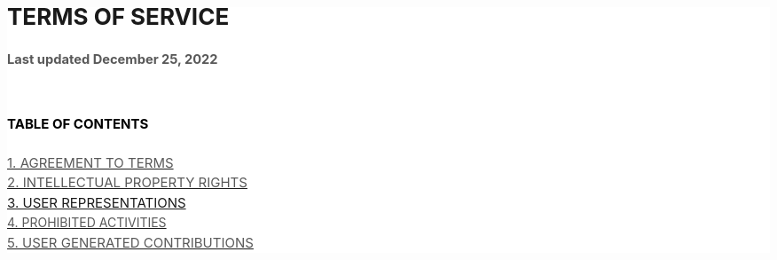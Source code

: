<div class="MsoNormal" style="text-align: left; line-height: 150%;" align="center">
    <div class="MsoNormal" style="text-align:center;line-height:150%;" align="center"><a name="_2cipo4yr3w5d"></a>
        <div class="MsoNormal" style="line-height: 22.5px;" align="center">
            <div class="MsoNormal" style="line-height: 150%;" align="center"><a name="_gm5sejt4p02f"></a>
                <div class="MsoNormal" data-custom-class="title" style="text-align: left; line-height: 1.5;"
                    align="center"><strong><span style="line-height: 22.5px; font-size: 26px;">
                            <bdt class="block-component"></bdt>
                            <bdt class="question">TERMS OF SERVICE</bdt>
                            <bdt class="statement-end-if-in-editor"></bdt>
                        </span></strong></div>
                <div class="MsoNormal" style="line-height: 22.5px; text-align: left;" align="center"><a
                        name="_7m5b3xg56u7y"></a></div>
                <div class="MsoNormal" data-custom-class="subtitle" style="text-align: left; line-height: 22.5px;"
                    align="center"><br></div>
                <div class="MsoNormal" data-custom-class="subtitle" style="text-align: left; line-height: 1.5;"
                    align="center"><span
                        style="color: rgb(89, 89, 89); font-size: 14.6667px; text-align: justify; --darkreader-inline-color: #ffffff;"
                        data-darkreader-inline-color=""><strong>Last updated <bdt
                                class="block-container question question-in-editor"
                                data-id="e2088df5-25ea-aec9-83d4-6284f5a7e043" data-type="question">December 25, 2022
                            </bdt></strong></span></div>
            </div>
        </div>
        <div class="MsoNormal" style="line-height: 17.25px; text-align: left;" align="center"><br></div>
        <div class="MsoNormal" style="line-height: 17.25px; text-align: left;" align="center"><br></div>
        <div class="MsoNormal" style="line-height: 17.25px; text-align: left;" align="center"><br></div>
        <div style="line-height: 1.5; text-align: left;"><span style="font-size: 15px;"><span
                    style="color: rgb(127, 127, 127); --darkreader-inline-color: #ffffdf;"
                    data-darkreader-inline-color=""><span
                        style="color: rgb(0, 0, 0); --darkreader-inline-color: #ffffff;"
                        data-darkreader-inline-color=""><strong><span data-custom-class="heading_1">TABLE OF
                                CONTENTS</span></strong></span></span></span></div>
        <div style="line-height: 1.5; text-align: left;"><br></div>
        <div style="line-height: 1.5; text-align: left;"><span style="font-size: 15px;"><a data-custom-class="link"
                    href="#agreement"><span style="color: rgb(89, 89, 89); --darkreader-inline-color: #ffffff;"
                        data-darkreader-inline-color="">1. AGREEMENT TO TERMS</span></a></span></div>
        <div style="line-height: 1.5; text-align: left;"><span style="font-size: 15px;"><a data-custom-class="link"
                    href="#ip"><span style="color: rgb(89, 89, 89); --darkreader-inline-color: #ffffff;"
                        data-darkreader-inline-color="">2. INTELLECTUAL PROPERTY RIGHTS</span></a></span></div>
        <div style="line-height: 1.5; text-align: left;"><span style="font-size: 15px;"><span
                    style="color: rgb(89, 89, 89); --darkreader-inline-color: #ffffff;"
                    data-darkreader-inline-color=""><a data-custom-class="link" href="#userreps">3. USER
                        REPRESENTATIONS</a></span></span></div>
        <div style="line-height: 1.5; text-align: left;"><span style="font-size: 15px;"><a data-custom-class="link"
                    href="#userreg"><span style="color: rgb(89, 89, 89); --darkreader-inline-color: #ffffff;"
                        data-darkreader-inline-color="">
                        <bdt data-type="conditional-block">
                            <bdt class="block-component" data-record-question-key="user_account_option"
                                data-type="statement"><span style="font-size: 15px;"></span></bdt>
                        </bdt>
                    </span></a></span></div>
        <div style="line-height: 1.5; text-align: left;"><a data-custom-class="link" href="#userreg"><span
                    style="font-size: 15px;"></span></a><a data-custom-class="link" href="#prohibited"><span
                    style="color: rgb(89, 89, 89); --darkreader-inline-color: #ffffff;"
                    data-darkreader-inline-color="">4. PROHIBITED ACTIVITIES</span></a></div>
        <div style="line-height: 1.5; text-align: left;"><span style="font-size: 15px;"><a data-custom-class="link"
                    href="#ugc"><span style="color: rgb(89, 89, 89); --darkreader-inline-color: #ffffff;"
                        data-darkreader-inline-color="">5. USER GENERATED CONTRIBUTIONS</span></a></span></div>